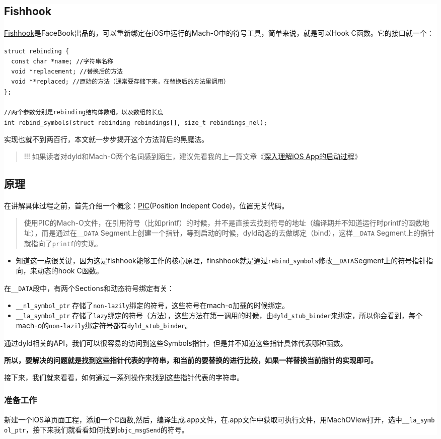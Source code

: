 ## Fishhook

[Fishhook](https://github.com/facebook/fishhook)是FaceBook出品的，可以重新绑定在iOS中运行的Mach-O中的符号工具，简单来说，就是可以Hook C函数。它的接口就一个：

```
struct rebinding {
  const char *name; //字符串名称
  void *replacement; //替换后的方法
  void **replaced; //原始的方法（通常要存储下来，在替换后的方法里调用）
};

//两个参数分别是rebinding结构体数组，以及数组的长度
int rebind_symbols(struct rebinding rebindings[], size_t rebindings_nel);

```

实现也就不到两百行，本文就一步步揭开这个方法背后的黑魔法。

> !!! 如果读者对dyld和Mach-O两个名词感到陌生，建议先看我的上一篇文章《[深入理解iOS App的启动过程](http://blog.csdn.net/hello_hwc/article/details/78317863)》


## 原理

在讲解具体过程之前，首先介绍一个概念：[PIC](https://en.wikipedia.org/wiki/Position-independent_code)(Position Indepent Code)，位置无关代码。

> 使用PIC的Mach-O文件，在引用符号（比如printf）的时候，并不是直接去找到符号的地址（编译期并不知道运行时printf的函数地址），而是通过在`__DATA` Segment上创建一个指针，等到启动的时候，dyld动态的去做绑定（bind），这样`__DATA` Segment上的指针就指向了`printf`的实现。

- 知道这一点很关键，因为这是fishhook能够工作的核心原理，finshhook就是通过`rebind_symbols`修改`__DATA`Segment上的符号指针指向，来动态的hook C函数。

在`__DATA`段中，有两个Sections和动态符号绑定有关：

- `__nl_symbol_ptr` 存储了`non-lazily`绑定的符号，这些符号在mach-o加载的时候绑定。
- `__la_symbol_ptr` 存储了`lazy`绑定的符号（方法），这些方法在第一调用的时候，由`dyld_stub_binder`来绑定，所以你会看到，每个mach-o的`non-lazily`绑定符号都有`dyld_stub_binder`。

通过dyld相关的API，我们可以很容易的访问到这些Symbols指针，但是并不知道这些指针具体代表哪种函数。

**所以，要解决的问题就是找到这些指针代表的字符串，和当前的要替换的进行比较，如果一样替换当前指针的实现即可。**

接下来，我们就来看看，如何通过一系列操作来找到这些指针代表的字符串。

### 准备工作

新建一个iOS单页面工程，添加一个C函数,然后，编译生成.app文件，在.app文件中获取可执行文件，用MachOView打开，选中`__la_symbol_ptr`，接下来我们就看看如何找到`objc_msgSend`的符号。
